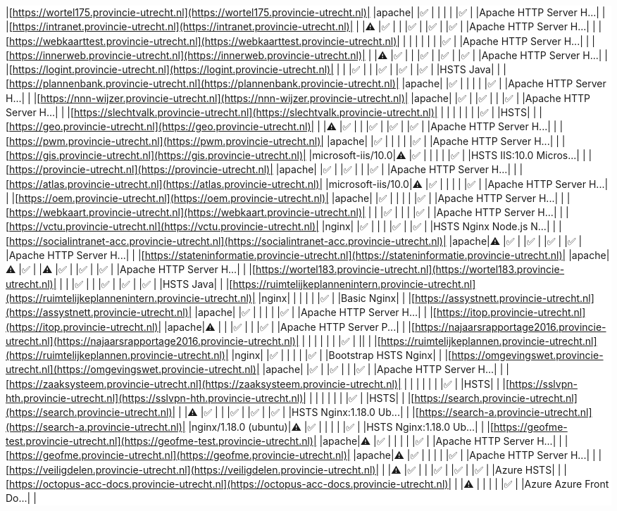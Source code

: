 |[https://wortel175.provincie-utrecht.nl](https://wortel175.provincie-utrecht.nl)| |apache| |:white_check_mark: | | | | |:white_check_mark: | |Apache HTTP Server H...| |
|[https://intranet.provincie-utrecht.nl](https://intranet.provincie-utrecht.nl)| | |:warning: |:white_check_mark: | | |:white_check_mark: | |:white_check_mark: | |:white_check_mark: | |Apache HTTP Server H...| |
|[https://webkaarttest.provincie-utrecht.nl](https://webkaarttest.provincie-utrecht.nl)| | | | | | | |:white_check_mark: | |Apache HTTP Server H...| |
|[https://innerweb.provincie-utrecht.nl](https://innerweb.provincie-utrecht.nl)| | |:warning: |:white_check_mark: | | |:white_check_mark: | |:white_check_mark: | |:white_check_mark: | |Apache HTTP Server H...| |
|[https://logint.provincie-utrecht.nl](https://logint.provincie-utrecht.nl)| | | |:white_check_mark: | | |:white_check_mark: | |:white_check_mark: | |:white_check_mark: | |HSTS Java| |
|[https://plannenbank.provincie-utrecht.nl](https://plannenbank.provincie-utrecht.nl)| |apache| |:white_check_mark: | | | | |:white_check_mark: | |Apache HTTP Server H...| |
|[https://nnn-wijzer.provincie-utrecht.nl](https://nnn-wijzer.provincie-utrecht.nl)| |apache| |:white_check_mark: | |:white_check_mark: | | |:white_check_mark: | |Apache HTTP Server H...| |
|[https://slechtvalk.provincie-utrecht.nl](https://slechtvalk.provincie-utrecht.nl)| | | | | | | |:white_check_mark: | |HSTS| |
|[https://geo.provincie-utrecht.nl](https://geo.provincie-utrecht.nl)| | |:warning: |:white_check_mark: | | |:white_check_mark: | |:white_check_mark: | |:white_check_mark: | |Apache HTTP Server H...| |
|[https://pwm.provincie-utrecht.nl](https://pwm.provincie-utrecht.nl)| |apache| |:white_check_mark: | | | | |:white_check_mark: | |Apache HTTP Server H...| |
|[https://gis.provincie-utrecht.nl](https://gis.provincie-utrecht.nl)| |microsoft-iis/10.0|:warning: |:white_check_mark: | | | | |:white_check_mark: | |HSTS IIS:10.0 Micros...| |
|[https://provincie-utrecht.nl](https://provincie-utrecht.nl)| |apache| |:white_check_mark: | |:white_check_mark: | | |:white_check_mark: | |Apache HTTP Server H...| |
|[https://atlas.provincie-utrecht.nl](https://atlas.provincie-utrecht.nl)| |microsoft-iis/10.0|:warning: |:white_check_mark: | | | | |:white_check_mark: | |Apache HTTP Server H...| |
|[https://oem.provincie-utrecht.nl](https://oem.provincie-utrecht.nl)| |apache| |:white_check_mark: | | | | |:white_check_mark: | |Apache HTTP Server H...| |
|[https://webkaart.provincie-utrecht.nl](https://webkaart.provincie-utrecht.nl)| | | |:white_check_mark: | | | |:white_check_mark: | |Apache HTTP Server H...| |
|[https://vctu.provincie-utrecht.nl](https://vctu.provincie-utrecht.nl)| |nginx| |:white_check_mark: | | | |:white_check_mark: | |:white_check_mark: | |HSTS Nginx Node.js N...| |
|[https://socialintranet-acc.provincie-utrecht.nl](https://socialintranet-acc.provincie-utrecht.nl)| |apache|:warning: |:white_check_mark: | |:white_check_mark: | |:white_check_mark: | |:white_check_mark: | |Apache HTTP Server H...| |
|[https://stateninformatie.provincie-utrecht.nl](https://stateninformatie.provincie-utrecht.nl)| |apache|:warning: |:white_check_mark: | |:warning: |:white_check_mark: | |:white_check_mark: | |:white_check_mark: | |Apache HTTP Server H...| |
|[https://wortel183.provincie-utrecht.nl](https://wortel183.provincie-utrecht.nl)| | | |:white_check_mark: | | |:white_check_mark: | |:white_check_mark: | |:white_check_mark: | |HSTS Java| |
|[https://ruimtelijkeplannenintern.provincie-utrecht.nl](https://ruimtelijkeplannenintern.provincie-utrecht.nl)| |nginx| | | | | |:white_check_mark: | |Basic Nginx| |
|[https://assystnett.provincie-utrecht.nl](https://assystnett.provincie-utrecht.nl)| |apache| |:white_check_mark: | | | | |:white_check_mark: | |Apache HTTP Server H...| |
|[https://itop.provincie-utrecht.nl](https://itop.provincie-utrecht.nl)| |apache|:warning: | | |:white_check_mark: | | |:white_check_mark: | |Apache HTTP Server P...| |
|[https://najaarsrapportage2016.provincie-utrecht.nl](https://najaarsrapportage2016.provincie-utrecht.nl)| | | | | | | |:white_check_mark: | || |
|[https://ruimtelijkeplannen.provincie-utrecht.nl](https://ruimtelijkeplannen.provincie-utrecht.nl)| |nginx| |:white_check_mark: | | | | |:white_check_mark: | |Bootstrap HSTS Nginx| |
|[https://omgevingswet.provincie-utrecht.nl](https://omgevingswet.provincie-utrecht.nl)| |apache| |:white_check_mark: | |:white_check_mark: | | |:white_check_mark: | |Apache HTTP Server H...| |
|[https://zaaksysteem.provincie-utrecht.nl](https://zaaksysteem.provincie-utrecht.nl)| | | | | | | |:white_check_mark: | |HSTS| |
|[https://sslvpn-hth.provincie-utrecht.nl](https://sslvpn-hth.provincie-utrecht.nl)| | | | | | | |:white_check_mark: | |HSTS| |
|[https://search.provincie-utrecht.nl](https://search.provincie-utrecht.nl)| | |:warning: |:white_check_mark: | | |:white_check_mark: | |:white_check_mark: | |:white_check_mark: | |HSTS Nginx:1.18.0 Ub...| |
|[https://search-a.provincie-utrecht.nl](https://search-a.provincie-utrecht.nl)| |nginx/1.18.0 (ubuntu)|:warning: |:white_check_mark: | | | | |:white_check_mark: | |HSTS Nginx:1.18.0 Ub...| |
|[https://geofme-test.provincie-utrecht.nl](https://geofme-test.provincie-utrecht.nl)| |apache|:warning: |:white_check_mark: | | | | |:white_check_mark: | |Apache HTTP Server H...| |
|[https://geofme.provincie-utrecht.nl](https://geofme.provincie-utrecht.nl)| |apache|:warning: |:white_check_mark: | | | | |:white_check_mark: | |Apache HTTP Server H...| |
|[https://veiligdelen.provincie-utrecht.nl](https://veiligdelen.provincie-utrecht.nl)| | |:warning: |:white_check_mark: | | |:white_check_mark: | |:white_check_mark: | |:white_check_mark: | |Azure HSTS| |
|[https://octopus-acc-docs.provincie-utrecht.nl](https://octopus-acc-docs.provincie-utrecht.nl)| | |:warning: | | | | |:white_check_mark: | |Azure Azure Front Do...| |